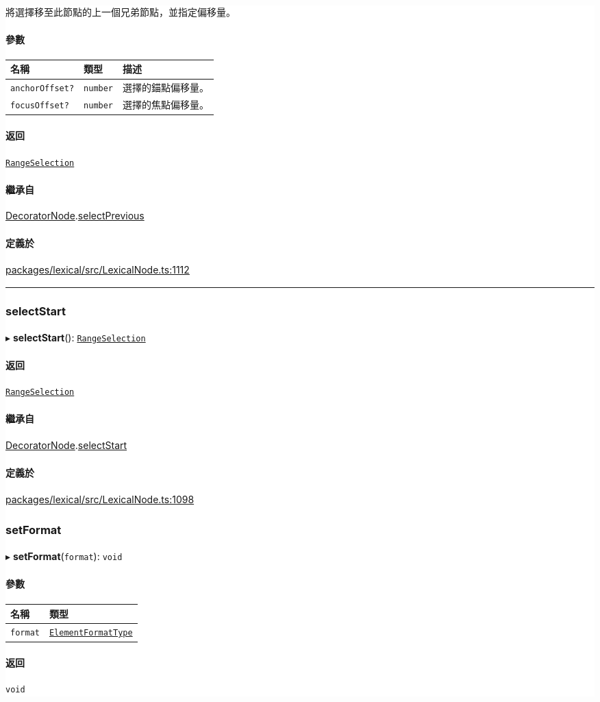 將選擇移至此節點的上一個兄弟節點，並指定偏移量。

#### 參數

| 名稱            | 類型     | 描述               |
| :-------------- | :------- | :----------------- |
| `anchorOffset?` | `number` | 選擇的錨點偏移量。 |
| `focusOffset?`  | `number` | 選擇的焦點偏移量。 |

#### 返回

[`RangeSelection`](lexical.RangeSelection.md)

#### 繼承自

[DecoratorNode](lexical.DecoratorNode.md).[selectPrevious](lexical.DecoratorNode.md#selectprevious)

#### 定義於

[packages/lexical/src/LexicalNode.ts:1112](https://github.com/facebook/lexical/tree/main/packages/lexical/src/LexicalNode.ts#L1112)

---

### selectStart

▸ **selectStart**(): [`RangeSelection`](lexical.RangeSelection.md)

#### 返回

[`RangeSelection`](lexical.RangeSelection.md)

#### 繼承自

[DecoratorNode](lexical.DecoratorNode.md).[selectStart](lexical.DecoratorNode.md#selectstart)

#### 定義於

[packages/lexical/src/LexicalNode.ts:1098](https://github.com/facebook/lexical/tree/main/packages/lexical/src/LexicalNode.ts#L1098)

### setFormat

▸ **setFormat**(`format`): `void`

#### 參數

| 名稱     | 類型                                                           |
| :------- | :------------------------------------------------------------- |
| `format` | [`ElementFormatType`](../modules/lexical.md#elementformattype) |

#### 返回

`void`
